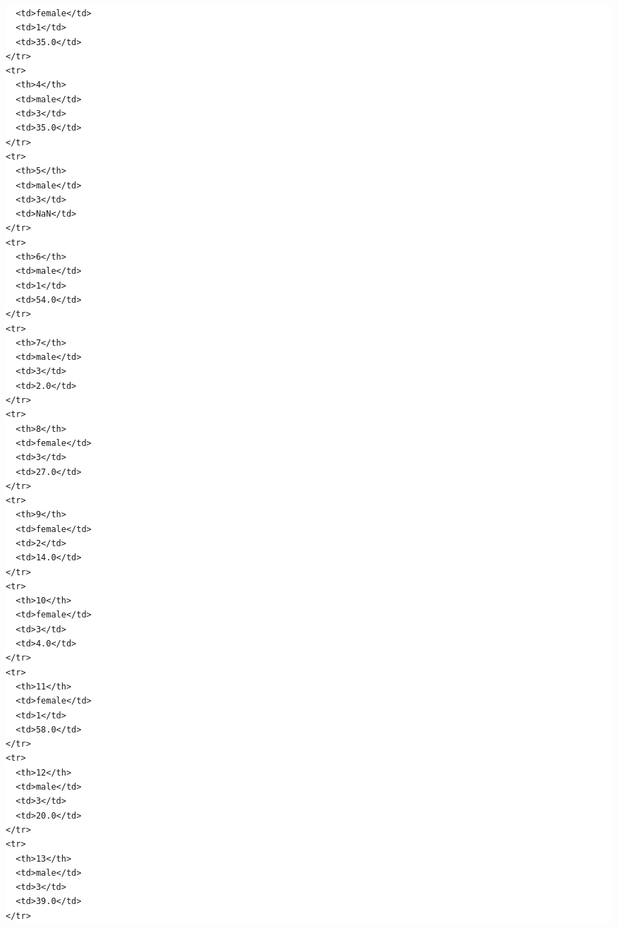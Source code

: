       <td>female</td>
      <td>1</td>
      <td>35.0</td>
    </tr>
    <tr>
      <th>4</th>
      <td>male</td>
      <td>3</td>
      <td>35.0</td>
    </tr>
    <tr>
      <th>5</th>
      <td>male</td>
      <td>3</td>
      <td>NaN</td>
    </tr>
    <tr>
      <th>6</th>
      <td>male</td>
      <td>1</td>
      <td>54.0</td>
    </tr>
    <tr>
      <th>7</th>
      <td>male</td>
      <td>3</td>
      <td>2.0</td>
    </tr>
    <tr>
      <th>8</th>
      <td>female</td>
      <td>3</td>
      <td>27.0</td>
    </tr>
    <tr>
      <th>9</th>
      <td>female</td>
      <td>2</td>
      <td>14.0</td>
    </tr>
    <tr>
      <th>10</th>
      <td>female</td>
      <td>3</td>
      <td>4.0</td>
    </tr>
    <tr>
      <th>11</th>
      <td>female</td>
      <td>1</td>
      <td>58.0</td>
    </tr>
    <tr>
      <th>12</th>
      <td>male</td>
      <td>3</td>
      <td>20.0</td>
    </tr>
    <tr>
      <th>13</th>
      <td>male</td>
      <td>3</td>
      <td>39.0</td>
    </tr>